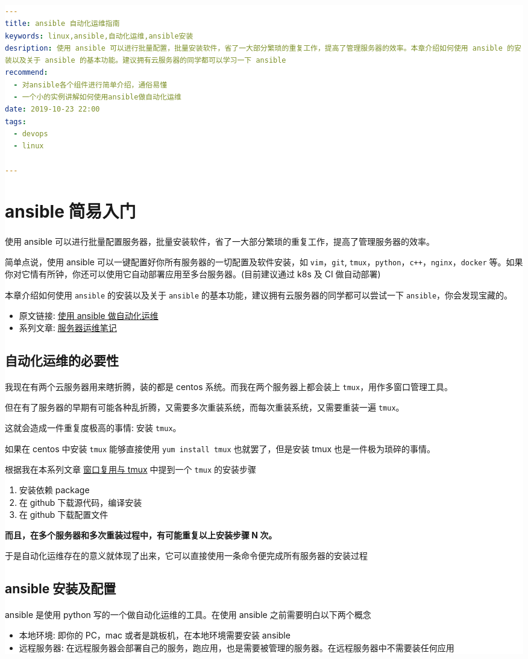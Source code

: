 ```yaml
---
title: ansible 自动化运维指南
keywords: linux,ansible,自动化运维,ansible安装
desription: 使用 ansible 可以进行批量配置，批量安装软件，省了一大部分繁琐的重复工作，提高了管理服务器的效率。本章介绍如何使用 ansible 的安装以及关于 ansible 的基本功能。建议拥有云服务器的同学都可以学习一下 ansible
recommend:
  - 对ansible各个组件进行简单介绍，通俗易懂
  - 一个小的实例讲解如何使用ansible做自动化运维
date: 2019-10-23 22:00
tags:
  - devops
  - linux

---
```


# ansible 简易入门

使用 ansible 可以进行批量配置服务器，批量安装软件，省了一大部分繁琐的重复工作，提高了管理服务器的效率。

简单点说，使用 ansible 可以一键配置好你所有服务器的一切配置及软件安装，如 `vim`，`git`, `tmux`，`python`，`c++`，`nginx`，`docker` 等。如果你对它情有所钟，你还可以使用它自动部署应用至多台服务器。(目前建议通过 k8s 及 CI 做自动部署)

本章介绍如何使用 `ansible` 的安装以及关于 `ansible` 的基本功能，建议拥有云服务器的同学都可以尝试一下 `ansible`，你会发现宝藏的。



+ 原文链接: [使用 ansible 做自动化运维](https://github.com/shfshanyue/op-note/blob/master/ansible-guide.md)
+ 系列文章: [服务器运维笔记](https://github.com/shfshanyue/op-note)

## 自动化运维的必要性

我现在有两个云服务器用来瞎折腾，装的都是 centos 系统。而我在两个服务器上都会装上 `tmux`，用作多窗口管理工具。

但在有了服务器的早期有可能各种乱折腾，又需要多次重装系统，而每次重装系统，又需要重装一遍 `tmux`。

这就会造成一件重复度极高的事情: 安装 `tmux`。

如果在 centos 中安装 `tmux` 能够直接使用 `yum install tmux` 也就罢了，但是安装 tmux 也是一件极为琐碎的事情。

根据我在本系列文章 [窗口复用与 tmux](https://shanyue.tech/op/tmux-setting) 中提到一个 `tmux` 的安装步骤

1. 安装依赖 package
1. 在 github 下载源代码，编译安装
1. 在 github 下载配置文件

**而且，在多个服务器和多次重装过程中，有可能重复以上安装步骤 N 次。**

于是自动化运维存在的意义就体现了出来，它可以直接使用一条命令便完成所有服务器的安装过程

## ansible 安装及配置

ansible 是使用 python 写的一个做自动化运维的工具。在使用 ansible 之前需要明白以下两个概念

+ 本地环境: 即你的 PC，mac 或者是跳板机，在本地环境需要安装 ansible
+ 远程服务器: 在远程服务器会部署自己的服务，跑应用，也是需要被管理的服务器。在远程服务器中不需要装任何应用

